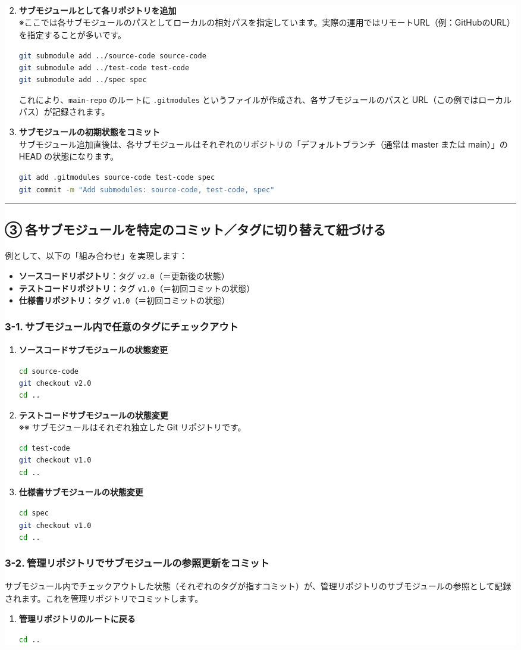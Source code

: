 2. **サブモジュールとして各リポジトリを追加**  
   ※ここでは各サブモジュールのパスとしてローカルの相対パスを指定しています。実際の運用ではリモートURL（例：GitHubのURL）を指定することが多いです。
   ```bash
   git submodule add ../source-code source-code
   git submodule add ../test-code test-code
   git submodule add ../spec spec
   ```
   これにより、`main-repo` のルートに `.gitmodules` というファイルが作成され、各サブモジュールのパスと URL（この例ではローカルパス）が記録されます。

3. **サブモジュールの初期状態をコミット**  
   サブモジュール追加直後は、各サブモジュールはそれぞれのリポジトリの「デフォルトブランチ（通常は master または main）」の HEAD の状態になります。
   ```bash
   git add .gitmodules source-code test-code spec
   git commit -m "Add submodules: source-code, test-code, spec"
   ```

---

## ③ 各サブモジュールを特定のコミット／タグに切り替えて紐づける

例として、以下の「組み合わせ」を実現します：

- **ソースコードリポジトリ**：タグ `v2.0`（＝更新後の状態）
- **テストコードリポジトリ**：タグ `v1.0`（＝初回コミットの状態）
- **仕様書リポジトリ**：タグ `v1.0`（＝初回コミットの状態）

### 3-1. サブモジュール内で任意のタグにチェックアウト

1. **ソースコードサブモジュールの状態変更**
   ```bash
   cd source-code
   git checkout v2.0
   cd ..
   ```

2. **テストコードサブモジュールの状態変更**  
   ※※ サブモジュールはそれぞれ独立した Git リポジトリです。  
   ```bash
   cd test-code
   git checkout v1.0
   cd ..
   ```

3. **仕様書サブモジュールの状態変更**
   ```bash
   cd spec
   git checkout v1.0
   cd ..
   ```

### 3-2. 管理リポジトリでサブモジュールの参照更新をコミット

サブモジュール内でチェックアウトした状態（それぞれのタグが指すコミット）が、管理リポジトリのサブモジュールの参照として記録されます。これを管理リポジトリでコミットします。

1. **管理リポジトリのルートに戻る**
   ```bash
   cd ..
   ```
